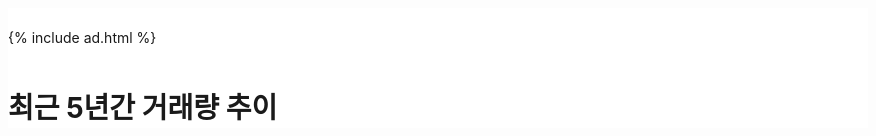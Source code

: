 
<br>
{% include ad.html %}
<br>

# 최근 5년간 거래량 추이


<div style="width:100%;">
    <canvas id="deal_progress" height="200"></canvas>
</div>

<script>
new Chart(document.getElementById("deal_progress"), {
    type: 'line',
    data: {
        labels: ['201510','201511','201512','201601','201602','201603','201604','201605','201606','201607','201608','201609','201610','201611','201612','201701','201702','201703','201704','201705','201706','201707','201708','201709','201710','201711','201712','201801','201802','201803','201804','201805','201806','201807','201808','201809','201810','201811','201812','201901','201902','201903','201904','201905','201906','201907','201908','201909','201910','201911','201912','202001','202002','202003','202004','202005','202006','202007','202008','202009','202010'],
        datasets: [{
            label: '매매',
            pointRadius: 1,
            data: [80, 71, 33, 42, 37, 52, 74, 90, 130, 103, 102, 103, 95, 41, 24, 23, 36, 70, 49, 132, 97, 109, 28, 30, 30, 56, 127, 148, 37, 19, 18, 15, 19, 28, 140, 32, 9, 7, 7, 7, 4, 5, 12, 27, 50, 74, 32, 48, 104, 133, 63, 27, 69, 9, 9, 35, 163, 77, 26, 28, 4],
            borderColor: "rgba(255, 201, 14, 1)",
            backgroundColor: "rgba(255, 201, 14, 0.5)",
            fill: false,
            lineTension: 0
        },{
            label: '전월세',
            pointRadius: 1,
            data: [109, 108, 116, 114, 105, 99, 95, 108, 102, 103, 103, 115, 152, 115, 135, 116, 117, 82, 87, 76, 110, 95, 90, 97, 85, 116, 130, 150, 131, 114, 71, 87, 93, 95, 98, 92, 113, 105, 113, 121, 71, 80, 37, 84, 82, 84, 52, 55, 86, 76, 120, 100, 108, 66, 64, 96, 79, 128, 55, 34, 37],
            borderColor: "rgba(0, 141, 185, 1)",
            backgroundColor: "rgba(0, 141, 185, 0.5)",
            fill: false,
            lineTension: 0
        }
        ]
    },
    options: {
        responsive: true,
        title: {
            display: false
        },
        tooltips: {
            mode: 'index',
            intersect: false
        },
        hover: {
            mode: 'nearest',
            intersect: true
        },
        scales: {
            xAxes: [{
                display: true,
                scaleLabel: {
                    display: true,
                    labelString: '년/월'